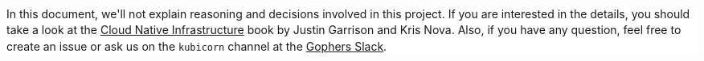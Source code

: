 In this document, we'll not explain reasoning and decisions involved in this project. If you are interested in the details, you should take a look at the [Cloud Native Infrastructure](http://shop.oreilly.com/product/0636920075837.do) book by Justin Garrison and Kris Nova.
Also, if you have any question, feel free to create an issue or ask us on the `kubicorn` channel at the [Gophers Slack](https://invite.slack.golangbridge.org/).
